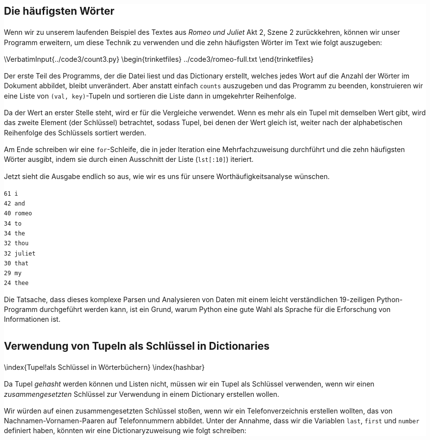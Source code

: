 Die häufigsten Wörter
---------------------

Wenn wir zu unserem laufenden Beispiel des Textes aus *Romeo und Juliet* Akt 2, Szene 2 zurückkehren, können wir unser Programm erweitern, um diese Technik zu verwenden und die zehn häufigsten Wörter im Text wie folgt auszugeben:

\VerbatimInput{../code3/count3.py} 
\begin{trinketfiles}
../code3/romeo-full.txt
\end{trinketfiles}

Der erste Teil des Programms, der die Datei liest und das Dictionary erstellt, welches jedes Wort auf die Anzahl der Wörter im Dokument abbildet, bleibt unverändert. Aber anstatt einfach `counts` auszugeben und das Programm zu beenden, konstruieren wir eine Liste von `(val, key)`-Tupeln und sortieren die Liste dann in umgekehrter Reihenfolge.

Da der Wert an erster Stelle steht, wird er für die Vergleiche verwendet. Wenn es mehr als ein Tupel mit demselben Wert gibt, wird das zweite Element (der Schlüssel) betrachtet, sodass Tupel, bei denen der Wert gleich ist, weiter nach der alphabetischen Reihenfolge des Schlüssels sortiert werden.

Am Ende schreiben wir eine `for`-Schleife, die in jeder Iteration eine Mehrfachzuweisung durchführt und die zehn häufigsten Wörter ausgibt, indem sie durch einen Ausschnitt der Liste (`lst[:10]`) iteriert.

Jetzt sieht die Ausgabe endlich so aus, wie wir es uns für unsere Worthäufigkeitsanalyse wünschen.

~~~~
61 i
42 and
40 romeo
34 to
34 the
32 thou
32 juliet
30 that
29 my
24 thee
~~~~

Die Tatsache, dass dieses komplexe Parsen und Analysieren von Daten mit einem leicht verständlichen 19-zeiligen Python-Programm durchgeführt werden kann, ist ein Grund, warum Python eine gute Wahl als Sprache für die Erforschung von Informationen ist.

Verwendung von Tupeln als Schlüssel in Dictionaries
---------------------------------------------------

\index{Tupel!als Schlüssel in Wörterbüchern}
\index{hashbar}

Da Tupel *gehasht* werden können und Listen nicht, müssen wir ein Tupel als Schlüssel verwenden, wenn wir einen *zusammengesetzten* Schlüssel zur Verwendung in einem Dictionary erstellen wollen.

Wir würden auf einen zusammengesetzten Schlüssel stoßen, wenn wir ein Telefonverzeichnis erstellen wollten, das von Nachnamen-Vornamen-Paaren auf Telefonnummern abbildet. Unter der Annahme, dass wir die Variablen `last`, `first` und `number` definiert haben, könnten wir eine Dictionaryzuweisung wie folgt schreiben:
